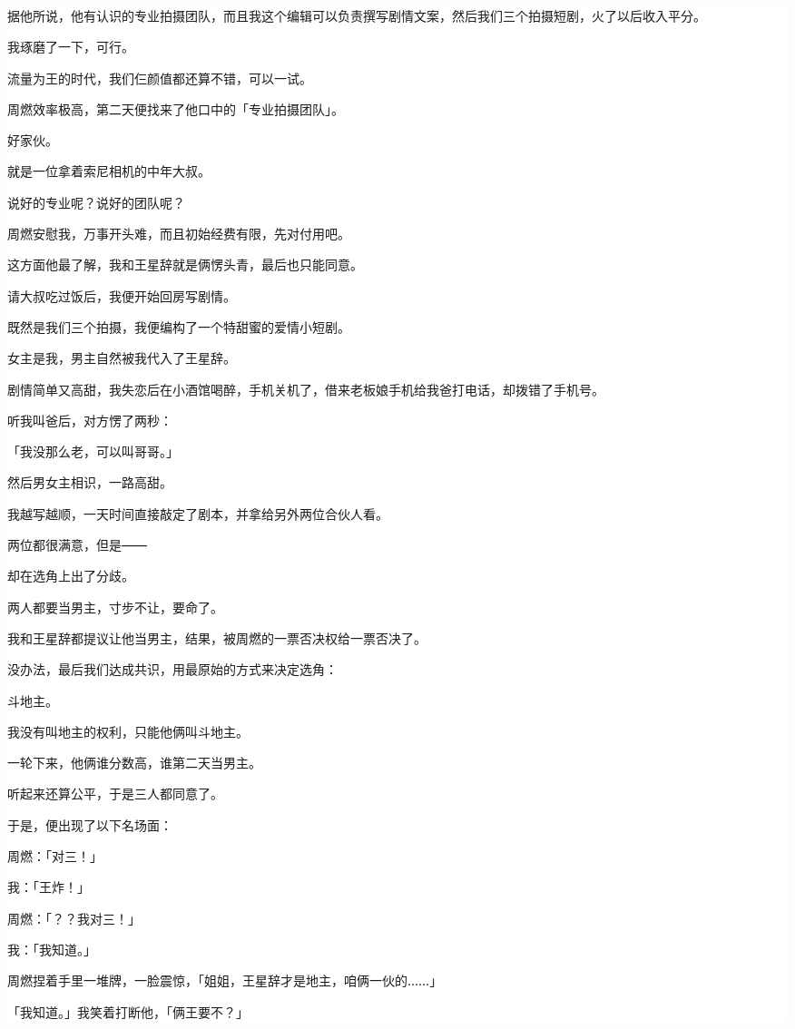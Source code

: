 据他所说，他有认识的专业拍摄团队，而且我这个编辑可以负责撰写剧情文案，然后我们三个拍摄短剧，火了以后收入平分。

我琢磨了一下，可行。

流量为王的时代，我们仨颜值都还算不错，可以一试。

周燃效率极高，第二天便找来了他口中的「专业拍摄团队」。

好家伙。

就是一位拿着索尼相机的中年大叔。

说好的专业呢？说好的团队呢？

周燃安慰我，万事开头难，而且初始经费有限，先对付用吧。

这方面他最了解，我和王星辞就是俩愣头青，最后也只能同意。

请大叔吃过饭后，我便开始回房写剧情。

既然是我们三个拍摄，我便编构了一个特甜蜜的爱情小短剧。

女主是我，男主自然被我代入了王星辞。

剧情简单又高甜，我失恋后在小酒馆喝醉，手机关机了，借来老板娘手机给我爸打电话，却拨错了手机号。

听我叫爸后，对方愣了两秒：

「我没那么老，可以叫哥哥。」

然后男女主相识，一路高甜。

我越写越顺，一天时间直接敲定了剧本，并拿给另外两位合伙人看。

两位都很满意，但是——

却在选角上出了分歧。

两人都要当男主，寸步不让，要命了。

我和王星辞都提议让他当男主，结果，被周燃的一票否决权给一票否决了。

没办法，最后我们达成共识，用最原始的方式来决定选角：

斗地主。

我没有叫地主的权利，只能他俩叫斗地主。

一轮下来，他俩谁分数高，谁第二天当男主。

听起来还算公平，于是三人都同意了。

于是，便出现了以下名场面：

周燃：「对三！」

我：「王炸！」

周燃：「？？我对三！」

我：「我知道。」

周燃捏着手里一堆牌，一脸震惊，「姐姐，王星辞才是地主，咱俩一伙的……」

「我知道。」我笑着打断他，「俩王要不？」
